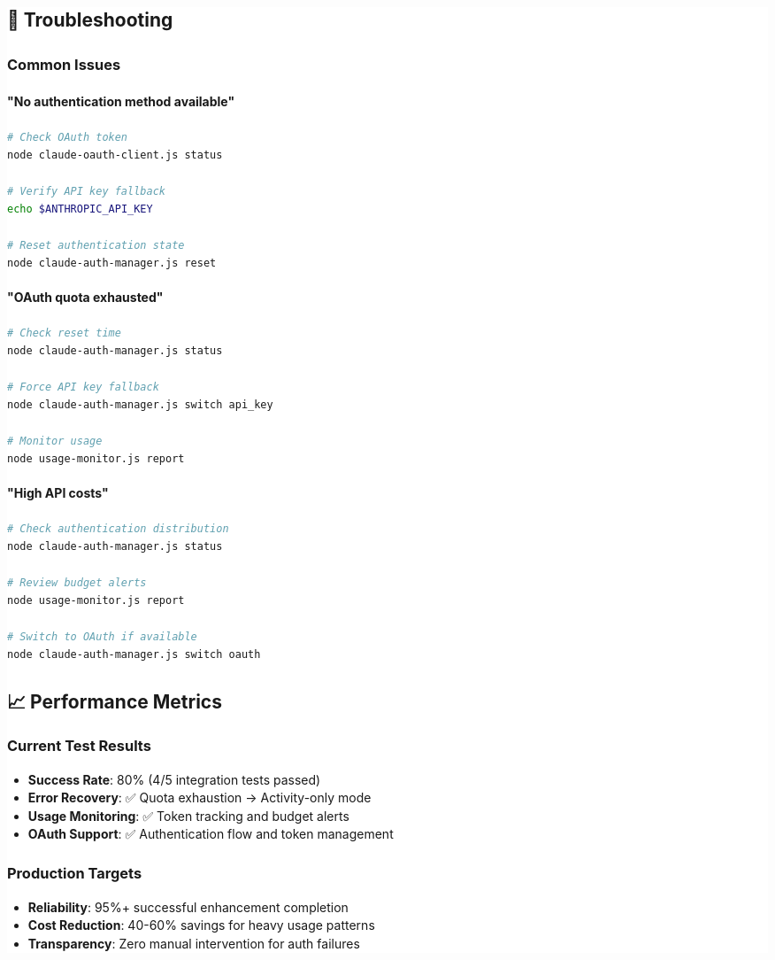 ## 🚨 Troubleshooting

### Common Issues

#### "No authentication method available"
```bash
# Check OAuth token
node claude-oauth-client.js status

# Verify API key fallback
echo $ANTHROPIC_API_KEY

# Reset authentication state
node claude-auth-manager.js reset
```

#### "OAuth quota exhausted"
```bash
# Check reset time
node claude-auth-manager.js status

# Force API key fallback
node claude-auth-manager.js switch api_key

# Monitor usage
node usage-monitor.js report
```

#### "High API costs"
```bash
# Check authentication distribution
node claude-auth-manager.js status

# Review budget alerts
node usage-monitor.js report

# Switch to OAuth if available
node claude-auth-manager.js switch oauth
```

## 📈 Performance Metrics

### Current Test Results
- **Success Rate**: 80% (4/5 integration tests passed)
- **Error Recovery**: ✅ Quota exhaustion → Activity-only mode
- **Usage Monitoring**: ✅ Token tracking and budget alerts
- **OAuth Support**: ✅ Authentication flow and token management

### Production Targets
- **Reliability**: 95%+ successful enhancement completion
- **Cost Reduction**: 40-60% savings for heavy usage patterns
- **Transparency**: Zero manual intervention for auth failures
